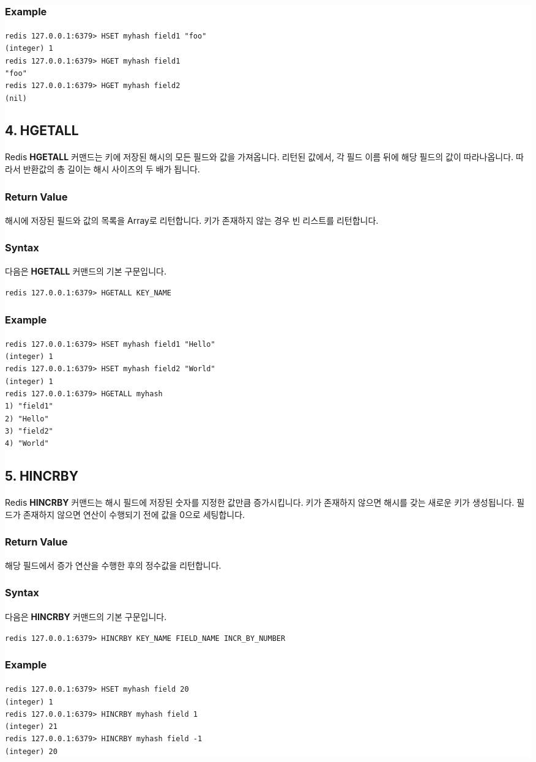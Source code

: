 ### Example
```
redis 127.0.0.1:6379> HSET myhash field1 "foo" 
(integer) 1 
redis 127.0.0.1:6379> HGET myhash field1 
"foo" 
redis 127.0.0.1:6379> HGET myhash field2 
(nil)
```

## 4. HGETALL
Redis __HGETALL__ 커맨드는 키에 저장된 해시의 모든 필드와 값을 가져옵니다. 리턴된 값에서, 각 필드 이름 뒤에 해당 필드의 값이 따라나옵니다. 따라서 반환값의 총 길이는 해시 사이즈의 두 배가 됩니다.

### Return Value
해시에 저장된 필드와 값의 목록을 Array로 리턴합니다. 키가 존재하지 않는 경우 빈 리스트를 리턴합니다.

### Syntax
다음은 __HGETALL__ 커맨드의 기본 구문입니다.
```
redis 127.0.0.1:6379> HGETALL KEY_NAME 
```

### Example
```
redis 127.0.0.1:6379> HSET myhash field1 "Hello" 
(integer) 1 
redis 127.0.0.1:6379> HSET myhash field2 "World" 
(integer) 1 
redis 127.0.0.1:6379> HGETALL myhash 
1) "field1" 
2) "Hello" 
3) "field2" 
4) "World"
```

## 5. HINCRBY
Redis __HINCRBY__ 커맨드는 해시 필드에 저장된 숫자를 지정한 값만큼 증가시킵니다. 키가 존재하지 않으면 해시를 갖는 새로운 키가 생성됩니다. 필드가 존재하지 않으면 연산이 수행되기 전에 값을 0으로 세팅합니다.

### Return Value
해당 필드에서 증가 연산을 수행한 후의 정수값을 리턴합니다.

### Syntax
다음은 __HINCRBY__ 커맨드의 기본 구문입니다. 
```
redis 127.0.0.1:6379> HINCRBY KEY_NAME FIELD_NAME INCR_BY_NUMBER
```

### Example
```
redis 127.0.0.1:6379> HSET myhash field 20 
(integer) 1 
redis 127.0.0.1:6379> HINCRBY myhash field 1 
(integer) 21 
redis 127.0.0.1:6379> HINCRBY myhash field -1 
(integer) 20
```
